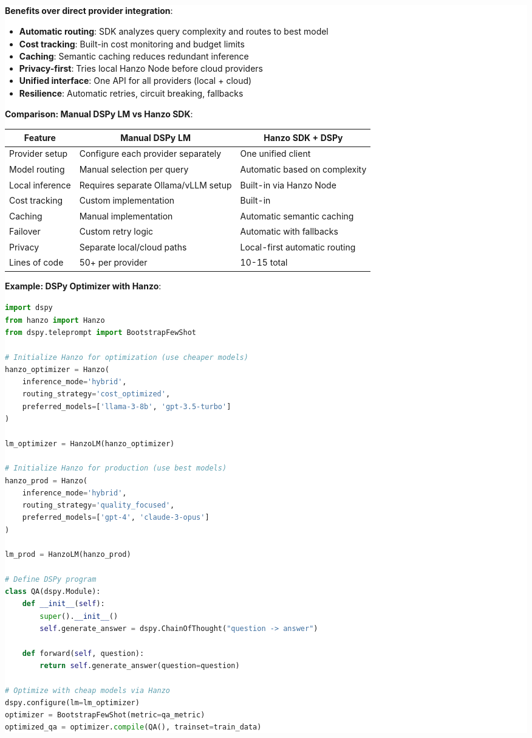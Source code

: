 **Benefits over direct provider integration**:
- **Automatic routing**: SDK analyzes query complexity and routes to best model
- **Cost tracking**: Built-in cost monitoring and budget limits
- **Caching**: Semantic caching reduces redundant inference
- **Privacy-first**: Tries local Hanzo Node before cloud providers
- **Unified interface**: One API for all providers (local + cloud)
- **Resilience**: Automatic retries, circuit breaking, fallbacks

**Comparison: Manual DSPy LM vs Hanzo SDK**:

| Feature | Manual DSPy LM | Hanzo SDK + DSPy |
|---------|----------------|------------------|
| Provider setup | Configure each provider separately | One unified client |
| Model routing | Manual selection per query | Automatic based on complexity |
| Local inference | Requires separate Ollama/vLLM setup | Built-in via Hanzo Node |
| Cost tracking | Custom implementation | Built-in |
| Caching | Manual implementation | Automatic semantic caching |
| Failover | Custom retry logic | Automatic with fallbacks |
| Privacy | Separate local/cloud paths | Local-first automatic routing |
| Lines of code | 50+ per provider | 10-15 total |

**Example: DSPy Optimizer with Hanzo**:

```python
import dspy
from hanzo import Hanzo
from dspy.teleprompt import BootstrapFewShot

# Initialize Hanzo for optimization (use cheaper models)
hanzo_optimizer = Hanzo(
    inference_mode='hybrid',
    routing_strategy='cost_optimized',
    preferred_models=['llama-3-8b', 'gpt-3.5-turbo']
)

lm_optimizer = HanzoLM(hanzo_optimizer)

# Initialize Hanzo for production (use best models)
hanzo_prod = Hanzo(
    inference_mode='hybrid',
    routing_strategy='quality_focused',
    preferred_models=['gpt-4', 'claude-3-opus']
)

lm_prod = HanzoLM(hanzo_prod)

# Define DSPy program
class QA(dspy.Module):
    def __init__(self):
        super().__init__()
        self.generate_answer = dspy.ChainOfThought("question -> answer")
    
    def forward(self, question):
        return self.generate_answer(question=question)

# Optimize with cheap models via Hanzo
dspy.configure(lm=lm_optimizer)
optimizer = BootstrapFewShot(metric=qa_metric)
optimized_qa = optimizer.compile(QA(), trainset=train_data)

```
